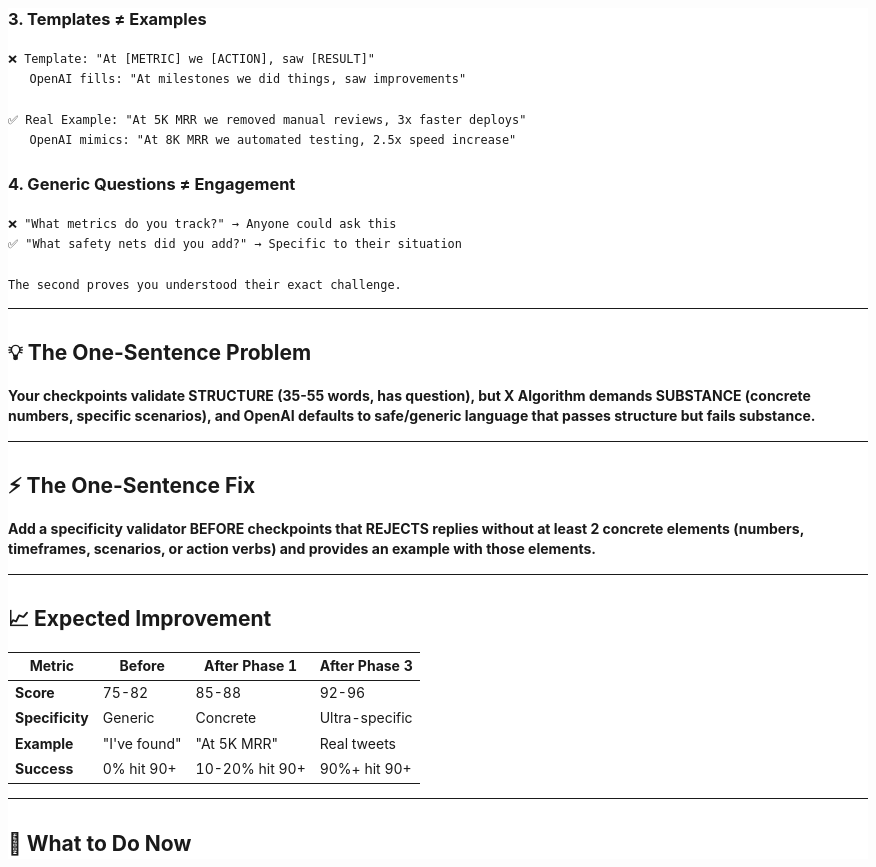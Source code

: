 ### 3. **Templates ≠ Examples**
```
❌ Template: "At [METRIC] we [ACTION], saw [RESULT]"
   OpenAI fills: "At milestones we did things, saw improvements"
   
✅ Real Example: "At 5K MRR we removed manual reviews, 3x faster deploys"
   OpenAI mimics: "At 8K MRR we automated testing, 2.5x speed increase"
```

### 4. **Generic Questions ≠ Engagement**
```
❌ "What metrics do you track?" → Anyone could ask this
✅ "What safety nets did you add?" → Specific to their situation

The second proves you understood their exact challenge.
```

---

## 💡 The One-Sentence Problem

**Your checkpoints validate STRUCTURE (35-55 words, has question), but X Algorithm demands SUBSTANCE (concrete numbers, specific scenarios), and OpenAI defaults to safe/generic language that passes structure but fails substance.**

---

## ⚡ The One-Sentence Fix

**Add a specificity validator BEFORE checkpoints that REJECTS replies without at least 2 concrete elements (numbers, timeframes, scenarios, or action verbs) and provides an example with those elements.**

---

## 📈 Expected Improvement

| Metric | Before | After Phase 1 | After Phase 3 |
|--------|--------|---------------|---------------|
| **Score** | 75-82 | 85-88 | 92-96 |
| **Specificity** | Generic | Concrete | Ultra-specific |
| **Example** | "I've found" | "At 5K MRR" | Real tweets |
| **Success** | 0% hit 90+ | 10-20% hit 90+ | 90%+ hit 90+ |

---

## 🚀 What to Do Now
